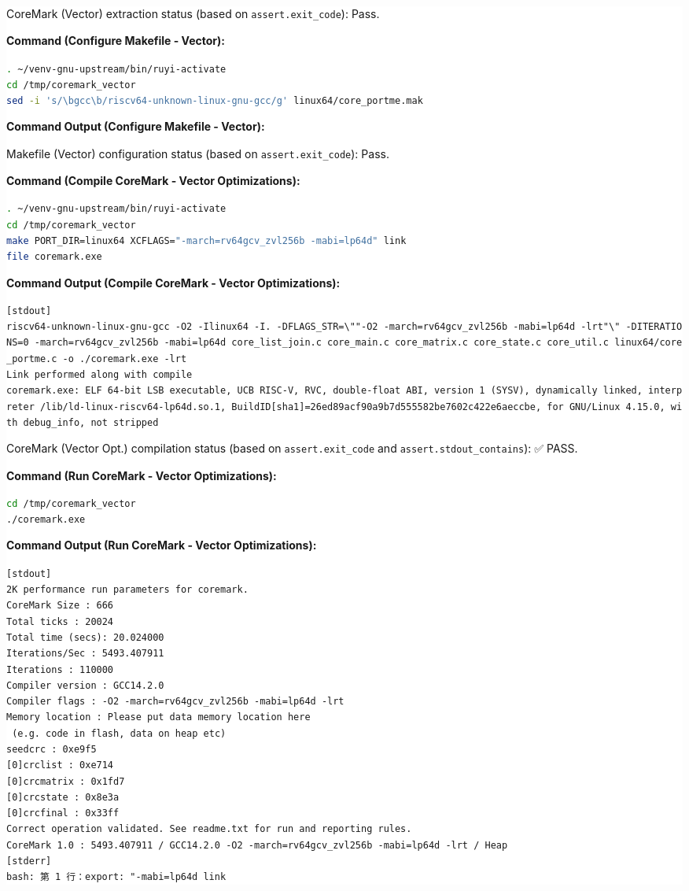 CoreMark (Vector) extraction status (based on `assert.exit_code`): Pass.

**Command (Configure Makefile - Vector):**

```bash
. ~/venv-gnu-upstream/bin/ruyi-activate
cd /tmp/coremark_vector
sed -i 's/\bgcc\b/riscv64-unknown-linux-gnu-gcc/g' linux64/core_portme.mak
```

**Command Output (Configure Makefile - Vector):**

```output {ref="config-coremark-vector"}
```

Makefile (Vector) configuration status (based on `assert.exit_code`): Pass.

**Command (Compile CoreMark - Vector Optimizations):**

```bash
. ~/venv-gnu-upstream/bin/ruyi-activate
cd /tmp/coremark_vector
make PORT_DIR=linux64 XCFLAGS="-march=rv64gcv_zvl256b -mabi=lp64d" link
file coremark.exe
```

**Command Output (Compile CoreMark - Vector Optimizations):**

```output {ref="build-coremark-vector"}
[stdout]
riscv64-unknown-linux-gnu-gcc -O2 -Ilinux64 -I. -DFLAGS_STR=\""-O2 -march=rv64gcv_zvl256b -mabi=lp64d -lrt"\" -DITERATIONS=0 -march=rv64gcv_zvl256b -mabi=lp64d core_list_join.c core_main.c core_matrix.c core_state.c core_util.c linux64/core_portme.c -o ./coremark.exe -lrt
Link performed along with compile
coremark.exe: ELF 64-bit LSB executable, UCB RISC-V, RVC, double-float ABI, version 1 (SYSV), dynamically linked, interpreter /lib/ld-linux-riscv64-lp64d.so.1, BuildID[sha1]=26ed89acf90a9b7d555582be7602c422e6aeccbe, for GNU/Linux 4.15.0, with debug_info, not stripped
```

CoreMark (Vector Opt.) compilation status (based on `assert.exit_code` and `assert.stdout_contains`): ✅ PASS.

**Command (Run CoreMark - Vector Optimizations):**

```bash
cd /tmp/coremark_vector
./coremark.exe
```

**Command Output (Run CoreMark - Vector Optimizations):**

```output {ref="run-coremark-vector"}
[stdout]
2K performance run parameters for coremark.
CoreMark Size : 666
Total ticks : 20024
Total time (secs): 20.024000
Iterations/Sec : 5493.407911
Iterations : 110000
Compiler version : GCC14.2.0
Compiler flags : -O2 -march=rv64gcv_zvl256b -mabi=lp64d -lrt
Memory location : Please put data memory location here
 (e.g. code in flash, data on heap etc)
seedcrc : 0xe9f5
[0]crclist : 0xe714
[0]crcmatrix : 0x1fd7
[0]crcstate : 0x8e3a
[0]crcfinal : 0x33ff
Correct operation validated. See readme.txt for run and reporting rules.
CoreMark 1.0 : 5493.407911 / GCC14.2.0 -O2 -march=rv64gcv_zvl256b -mabi=lp64d -lrt / Heap
[stderr]
bash: 第 1 行：export: "-mabi=lp64d link
```